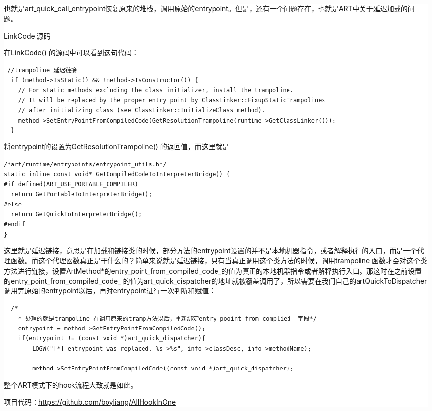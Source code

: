 

也就是art_quick_call_entrypoint恢复原来的堆栈，调用原始的entrypoint。但是，还有一个问题存在，也就是ART中关于延迟加载的问题。

LinkCode 源码

在LinkCode() 的源码中可以看到这句代码：


```
 //trampoline 延迟链接
  if (method->IsStatic() && !method->IsConstructor()) {
    // For static methods excluding the class initializer, install the trampoline.
    // It will be replaced by the proper entry point by ClassLinker::FixupStaticTrampolines
    // after initializing class (see ClassLinker::InitializeClass method).
    method->SetEntryPointFromCompiledCode(GetResolutionTrampoline(runtime->GetClassLinker()));
  }
```



将entrypoint的设置为GetResolutionTrampoline() 的返回值，而这里就是



```
/*art/runtime/entrypoints/entrypoint_utils.h*/
static inline const void* GetCompiledCodeToInterpreterBridge() {
#if defined(ART_USE_PORTABLE_COMPILER)
  return GetPortableToInterpreterBridge();
#else
  return GetQuickToInterpreterBridge();
#endif
}
```



这里就是延迟链接，意思是在加载和链接类的时候，部分方法的entrypoint设置的并不是本地机器指令，或者解释执行的入口，而是一个代理函数。而这个代理函数真正是干什么的？简单来说就是延迟链接，只有当真正调用这个类方法的时候，调用trampoline 函数才会对这个类方法进行链接，设置ArtMethod*的entry_point_from_compiled_code_的值为真正的本地机器指令或者解释执行入口。那这时在之前设置的entry_point_from_compiled_code_ 的值为art_quick_dispatcher的地址就被覆盖调用了，所以需要在我们自己的artQuickToDispatcher调用完原始的entrypoint以后，再对entrypoint进行一次判断和赋值：



```
  /*
    * 处理的就是trampoline 在调用原来的tramp方法以后，重新绑定entry_pooint_from_complied_ 字段*/
    entrypoint = method->GetEntryPointFromCompiledCode();
    if(entrypoint != (const void *)art_quick_dispatcher){
        LOGW("[*] entrypoint was replaced. %s->%s", info->classDesc, info->methodName);

        method->SetEntryPointFromCompiledCode((const void *)art_quick_dispatcher);
```



整个ART模式下的hook流程大致就是如此。

 项目代码：https://github.com/boyliang/AllHookInOne